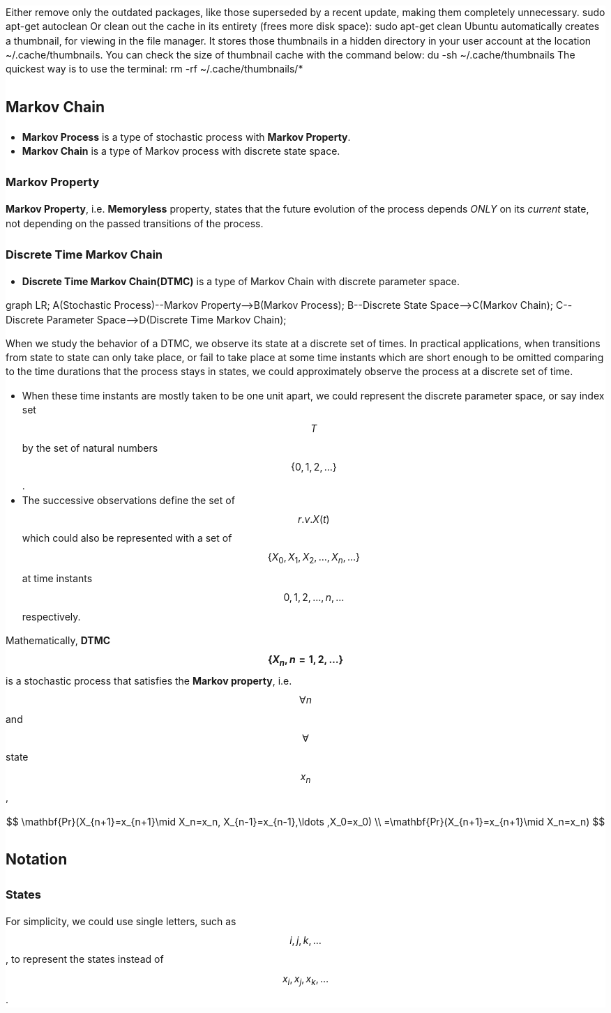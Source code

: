 Either remove only the outdated packages, like those superseded by a recent update, making them completely unnecessary.
sudo apt-get autoclean
Or clean out the cache in its entirety (frees more disk space):
sudo apt-get clean
Ubuntu automatically creates a thumbnail, for viewing in the file manager. It stores those thumbnails in a hidden directory in your user account at the location ~/.cache/thumbnails.
You can check the size of thumbnail cache with the command below:
du -sh ~/.cache/thumbnails
The quickest way is to use the terminal:
rm -rf ~/.cache/thumbnails/*
​

## Markov Chain
* **Markov Process** is a type of stochastic process with **Markov Property**.
* **Markov Chain** is a type of Markov process with discrete state space.

### Markov Property
**Markov Property**, i.e. **Memoryless** property, states that the future evolution of the process
depends *ONLY* on its *current* state, not depending on the passed transitions of the process.

### Discrete Time Markov Chain
* **Discrete Time Markov Chain(DTMC)** is a type of Markov Chain with discrete parameter space.
<div class="mermaid">
graph LR;
    A(Stochastic Process)--Markov Property-->B(Markov Process);
    B--Discrete State Space-->C(Markov Chain);
    C--Discrete Parameter Space-->D(Discrete Time Markov Chain);
</div>

When we study the behavior of a DTMC, we observe its state at a discrete set of times. In practical
applications, when transitions from state to state can only take place, or fail to take place at
some time instants which are short enough to be omitted comparing to the time durations that the
process stays in states, we could approximately observe the process at a discrete set of time.
* When these time instants are mostly taken to be one unit apart, we could represent the discrete
parameter space, or say index set $$T$$ by the set of natural numbers $$\{0,1,2,\ldots \}$$.
* The successive observations define the set of $$r.v. X(t)$$ which could also be represented with a
set of $$\{X_0,X_1,X_2,\ldots ,X_n,\ldots \}$$ at time instants $$0,1,2,\ldots ,n,\ldots$$
respectively.

Mathematically, **DTMC $$\{X_n, n=1,2,\ldots\}$$** is a stochastic process that satisfies the **Markov
property**, i.e. $$\forall n$$ and $$\forall$$ state $$x_n$$,

$$
\mathbf{Pr}(X_{n+1}=x_{n+1}\mid X_n=x_n, X_{n-1}=x_{n-1},\ldots ,X_0=x_0) \\
=\mathbf{Pr}(X_{n+1}=x_{n+1}\mid X_n=x_n)
$$

## Notation
### States
For simplicity, we could use single letters, such as $$i, j, k, \ldots$$, to represent the states
instead of $$x_i, x_j, x_k, \ldots$$.
